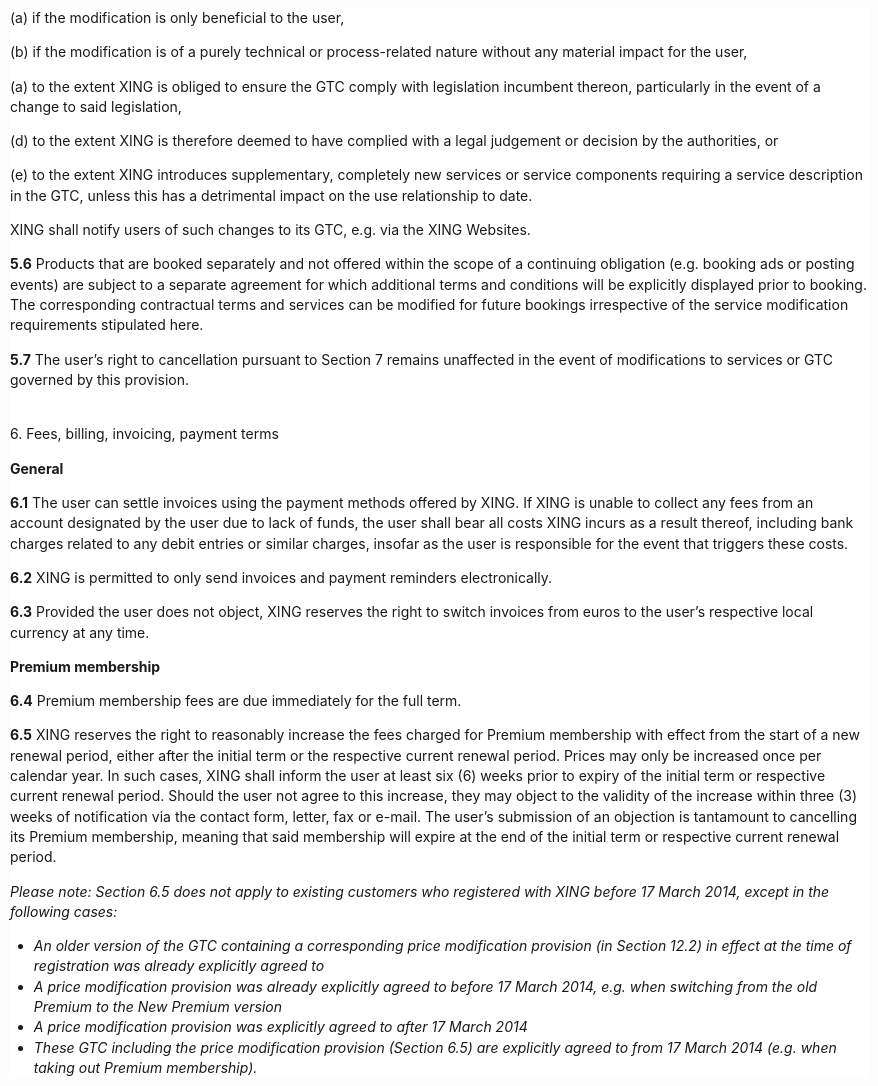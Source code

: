 (a) if the modification is only beneficial to the user,

(b) if the modification is of a purely technical or process-related nature without any material impact for the user,

(a) to the extent XING is obliged to ensure the GTC comply with legislation incumbent thereon, particularly in the event of a change to said legislation,

(d) to the extent XING is therefore deemed to have complied with a legal judgement or decision by the authorities, or

(e) to the extent XING introduces supplementary, completely new services or service components requiring a service description in the GTC, unless this has a detrimental impact on the use relationship to date.

XING shall notify users of such changes to its GTC, e.g. via the XING Websites.

**5.6** Products that are booked separately and not offered within the scope of a continuing obligation (e.g. booking ads or posting events) are subject to a separate agreement for which additional terms and conditions will be explicitly displayed prior to booking. The corresponding contractual terms and services can be modified for future bookings irrespective of the service modification requirements stipulated here.

**5.7** The user’s right to cancellation pursuant to Section 7 remains unaffected in the event of modifications to services or GTC governed by this provision.

   
6\. Fees, billing, invoicing, payment terms

**General**

**6.1** The user can settle invoices using the payment methods offered by XING. If XING is unable to collect any fees from an account designated by the user due to lack of funds, the user shall bear all costs XING incurs as a result thereof, including bank charges related to any debit entries or similar charges, insofar as the user is responsible for the event that triggers these costs.

**6.2** XING is permitted to only send invoices and payment reminders electronically.

**6.3** Provided the user does not object, XING reserves the right to switch invoices from euros to the user’s respective local currency at any time.

**Premium membership**

**6.4** Premium membership fees are due immediately for the full term.

**6.5** XING reserves the right to reasonably increase the fees charged for Premium membership with effect from the start of a new renewal period, either after the initial term or the respective current renewal period. Prices may only be increased once per calendar year. In such cases, XING shall inform the user at least six (6) weeks prior to expiry of the initial term or respective current renewal period. Should the user not agree to this increase, they may object to the validity of the increase within three (3) weeks of notification via the contact form, letter, fax or e-mail. The user’s submission of an objection is tantamount to cancelling its Premium membership, meaning that said membership will expire at the end of the initial term or respective current renewal period.

_Please note: Section 6.5 does not apply to existing customers who registered with XING before 17 March 2014, except in the following cases:_

*   _An older version of the GTC containing a corresponding price modification provision (in Section 12.2) in effect at the time of registration was already explicitly agreed to_
*   _A price modification provision was already explicitly agreed to before 17 March 2014, e.g. when switching from the old Premium to the New Premium version_
*   _A price modification provision was explicitly agreed to after 17 March 2014_
*   _These GTC including the price modification provision (Section 6.5) are explicitly agreed to from 17 March 2014 (e.g. when taking out Premium membership)._

